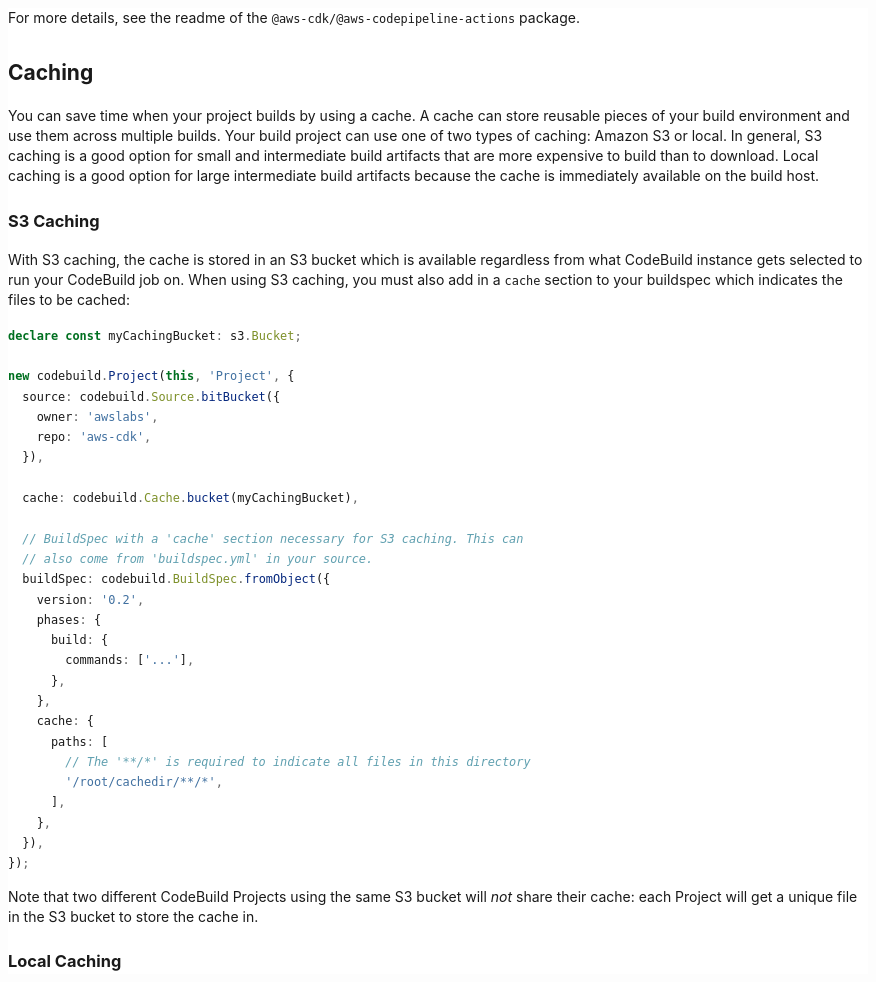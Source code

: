 For more details, see the readme of the `@aws-cdk/@aws-codepipeline-actions` package.

## Caching

You can save time when your project builds by using a cache. A cache can store reusable pieces of your build environment and use them across multiple builds. Your build project can use one of two types of caching: Amazon S3 or local. In general, S3 caching is a good option for small and intermediate build artifacts that are more expensive to build than to download. Local caching is a good option for large intermediate build artifacts because the cache is immediately available on the build host.

### S3 Caching

With S3 caching, the cache is stored in an S3 bucket which is available
regardless from what CodeBuild instance gets selected to run your CodeBuild job
on. When using S3 caching, you must also add in a `cache` section to your
buildspec which indicates the files to be cached:

```ts
declare const myCachingBucket: s3.Bucket;

new codebuild.Project(this, 'Project', {
  source: codebuild.Source.bitBucket({
    owner: 'awslabs',
    repo: 'aws-cdk',
  }),

  cache: codebuild.Cache.bucket(myCachingBucket),

  // BuildSpec with a 'cache' section necessary for S3 caching. This can
  // also come from 'buildspec.yml' in your source.
  buildSpec: codebuild.BuildSpec.fromObject({
    version: '0.2',
    phases: {
      build: {
        commands: ['...'],
      },
    },
    cache: {
      paths: [
        // The '**/*' is required to indicate all files in this directory
        '/root/cachedir/**/*',
      ],
    },
  }),
});
```

Note that two different CodeBuild Projects using the same S3 bucket will *not*
share their cache: each Project will get a unique file in the S3 bucket to store
the cache in.

### Local Caching
